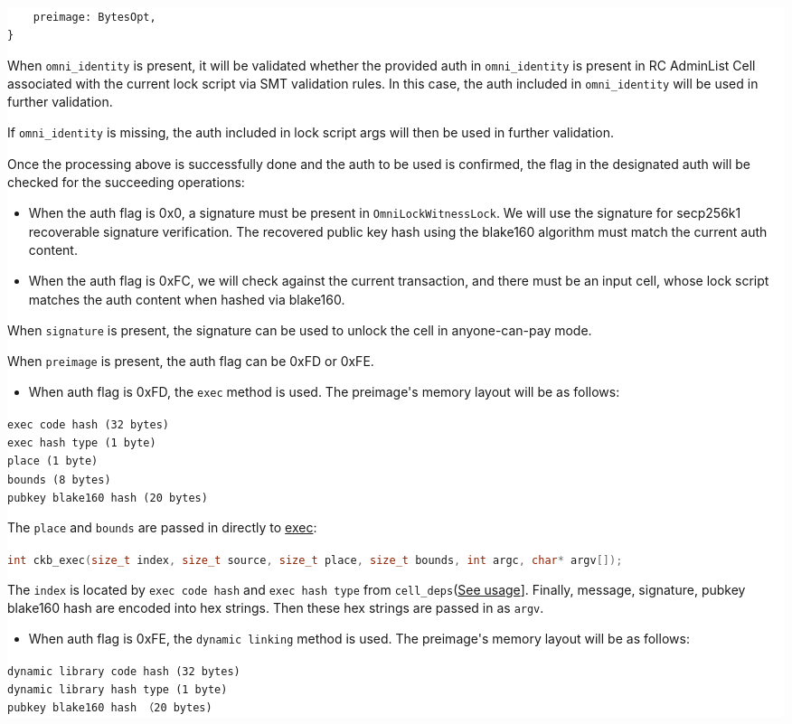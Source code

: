 ```
    preimage: BytesOpt,
}
```

When `omni_identity` is present, it will be validated whether the provided auth in `omni_identity` is present in RC
AdminList Cell associated with the current lock script via SMT validation rules. In this case, the auth included in
`omni_identity` will be used in further validation.

If `omni_identity` is missing, the auth included in lock script args will then be used in further validation.

Once the processing above is successfully done and the auth to be used is confirmed, the flag in the designated auth
will be checked for the succeeding operations:

* When the auth flag is 0x0, a signature must be present in `OmniLockWitnessLock`. We will use the signature for secp256k1
  recoverable signature verification. The recovered public key hash using the blake160 algorithm must match the current
  auth content.

* When the auth flag is 0xFC, we will check against the current transaction, and there must be an input cell, whose lock
  script matches the auth content when hashed via blake160.


When `signature` is present, the signature can be used to unlock the cell in anyone-can-pay mode.

When `preimage` is present, the auth flag can be 0xFD or 0xFE.

* When auth flag is 0xFD, the `exec` method is used. The preimage's memory layout will be as follows:
```
exec code hash (32 bytes)
exec hash type (1 byte)
place (1 byte)
bounds (8 bytes)
pubkey blake160 hash (20 bytes)
```

The `place` and `bounds` are passed in directly to [exec](https://github.com/nervosnetwork/rfcs/blob/master/rfcs/0034-vm-syscalls-2/0034-vm-syscalls-2.md#exec):
```C
int ckb_exec(size_t index, size_t source, size_t place, size_t bounds, int argc, char* argv[]);
```
The `index` is located by `exec code hash` and `exec hash type` from `cell_deps`([See usage](https://github.com/nervosnetwork/ckb-c-stdlib/blob/20578dfb092b3b3761df755395e20ec142a83d6e/ckb_syscalls.h#L368)].
Finally, message, signature, pubkey blake160 hash are encoded into hex strings. Then these hex strings are passed in as `argv`.

* When auth flag is 0xFE, the `dynamic linking` method is used. The preimage's memory layout will be as follows:
```
dynamic library code hash (32 bytes)
dynamic library hash type (1 byte)
pubkey blake160 hash （20 bytes)
```
